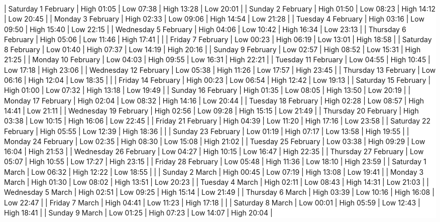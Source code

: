 | Saturday 1 February | High 01:05 | Low 07:38 | High 13:28 | Low 20:01 | 
| Sunday 2 February | High 01:50 | Low 08:23 | High 14:12 | Low 20:45 | 
| Monday 3 February | High 02:33 | Low 09:06 | High 14:54 | Low 21:28 | 
| Tuesday 4 February | High 03:16 | Low 09:50 | High 15:40 | Low 22:15 | 
| Wednesday 5 February | High 04:06 | Low 10:42 | High 16:34 | Low 23:13 | 
| Thursday 6 February | High 05:06 | Low 11:46 | High 17:41 |  | 
| Friday 7 February | Low 00:23 | High 06:19 | Low 13:01 | High 18:58 | 
| Saturday 8 February | Low 01:40 | High 07:37 | Low 14:19 | High 20:16 | 
| Sunday 9 February | Low 02:57 | High 08:52 | Low 15:31 | High 21:25 | 
| Monday 10 February | Low 04:03 | High 09:55 | Low 16:31 | High 22:21 | 
| Tuesday 11 February | Low 04:55 | High 10:45 | Low 17:18 | High 23:06 | 
| Wednesday 12 February | Low 05:38 | High 11:26 | Low 17:57 | High 23:45 | 
| Thursday 13 February | Low 06:16 | High 12:04 | Low 18:35 |  | 
| Friday 14 February | High 00:23 | Low 06:54 | High 12:42 | Low 19:13 | 
| Saturday 15 February | High 01:00 | Low 07:32 | High 13:18 | Low 19:49 | 
| Sunday 16 February | High 01:35 | Low 08:05 | High 13:50 | Low 20:19 | 
| Monday 17 February | High 02:04 | Low 08:32 | High 14:16 | Low 20:44 | 
| Tuesday 18 February | High 02:28 | Low 08:57 | High 14:41 | Low 21:11 | 
| Wednesday 19 February | High 02:56 | Low 09:28 | High 15:15 | Low 21:49 | 
| Thursday 20 February | High 03:38 | Low 10:15 | High 16:06 | Low 22:45 | 
| Friday 21 February | High 04:39 | Low 11:20 | High 17:16 | Low 23:58 | 
| Saturday 22 February | High 05:55 | Low 12:39 | High 18:36 |  | 
| Sunday 23 February | Low 01:19 | High 07:17 | Low 13:58 | High 19:55 | 
| Monday 24 February | Low 02:35 | High 08:30 | Low 15:08 | High 21:02 | 
| Tuesday 25 February | Low 03:38 | High 09:29 | Low 16:04 | High 21:53 | 
| Wednesday 26 February | Low 04:27 | High 10:15 | Low 16:47 | High 22:35 | 
| Thursday 27 February | Low 05:07 | High 10:55 | Low 17:27 | High 23:15 | 
| Friday 28 February | Low 05:48 | High 11:36 | Low 18:10 | High 23:59 | 
| Saturday 1 March | Low 06:32 | High 12:22 | Low 18:55 |  | 
| Sunday 2 March | High 00:45 | Low 07:19 | High 13:08 | Low 19:41 | 
| Monday 3 March | High 01:30 | Low 08:02 | High 13:51 | Low 20:23 | 
| Tuesday 4 March | High 02:11 | Low 08:43 | High 14:31 | Low 21:03 | 
| Wednesday 5 March | High 02:51 | Low 09:25 | High 15:14 | Low 21:49 | 
| Thursday 6 March | High 03:39 | Low 10:16 | High 16:08 | Low 22:47 | 
| Friday 7 March | High 04:41 | Low 11:23 | High 17:18 |  | 
| Saturday 8 March | Low 00:01 | High 05:59 | Low 12:43 | High 18:41 | 
| Sunday 9 March | Low 01:25 | High 07:23 | Low 14:07 | High 20:04 | 